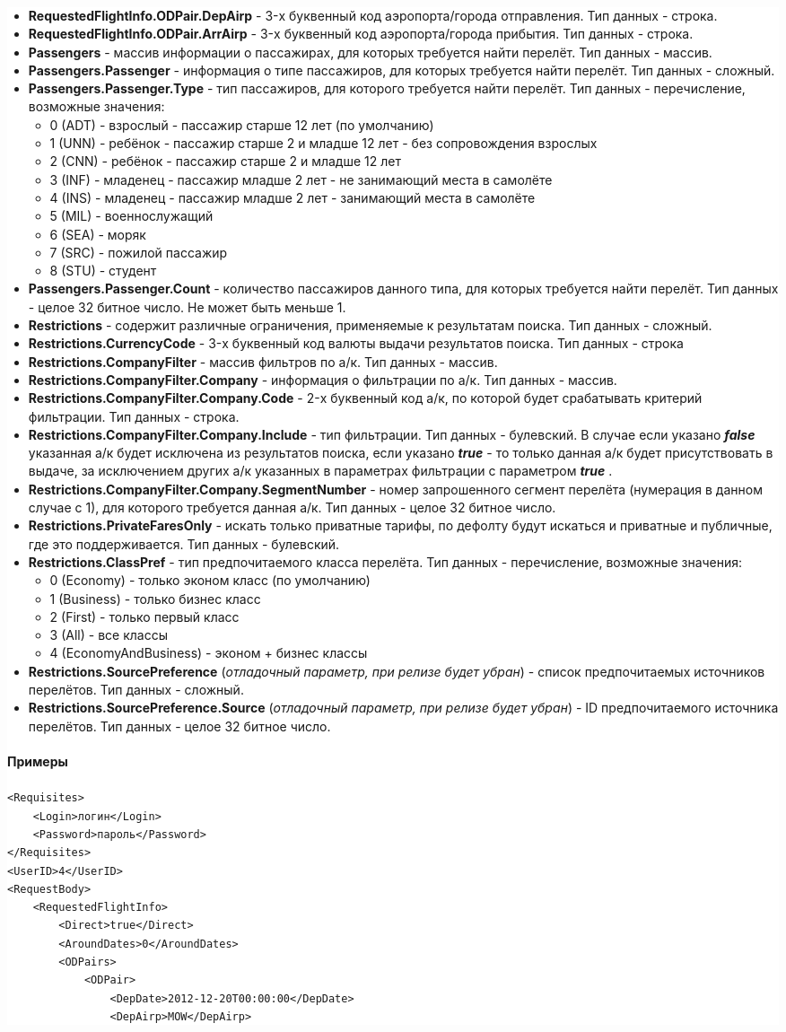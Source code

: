 -   **RequestedFlightInfo.ODPair.DepAirp** - 3-х буквенный код аэропорта/города отправления. Тип данных - строка.
-   **RequestedFlightInfo.ODPair.ArrAirp** - 3-х буквенный код аэропорта/города прибытия. Тип данных - строка.
-   **Passengers** - массив информации о пассажирах, для которых требуется найти перелёт. Тип данных - массив.
-   **Passengers.Passenger** - информация о типе пассажиров, для которых требуется найти перелёт. Тип данных - сложный.
-   **Passengers.Passenger.Type** - тип пассажиров, для которого требуется найти перелёт. Тип данных - перечисление, возможные значения:
    -   0 (ADT) - взрослый - пассажир старше 12 лет (по умолчанию)
    -   1 (UNN) - ребёнок - пассажир старше 2 и младше 12 лет - без сопровождения взрослых
    -   2 (CNN) - ребёнок - пассажир старше 2 и младше 12 лет
    -   3 (INF) - младенец - пассажир младше 2 лет - не занимающий места в самолёте
    -   4 (INS) - младенец - пассажир младше 2 лет - занимающий места в самолёте
    -   5 (MIL) - военнослужащий
    -   6 (SEA) - моряк
    -   7 (SRC) - пожилой пассажир
    -   8 (STU) - студент
-   **Passengers.Passenger.Count** - количество пассажиров данного типа, для которых требуется найти перелёт. Тип данных - целое 32 битное число. Не может быть меньше 1.
-   **Restrictions** - содержит различные ограничения, применяемые к результатам поиска. Тип данных - сложный.
-   **Restrictions.CurrencyCode** - 3-х буквенный код валюты выдачи результатов поиска. Тип данных - строка
-   **Restrictions.CompanyFilter** - массив фильтров по а/к. Тип данных - массив.
-   **Restrictions.CompanyFilter.Company** - информация о фильтрации по а/к. Тип данных - массив.
-   **Restrictions.CompanyFilter.Company.Code** - 2-х буквенный код а/к, по которой будет срабатывать критерий фильтрации. Тип данных - строка.
-   **Restrictions.CompanyFilter.Company.Include** - тип фильтрации. Тип данных - булевский. В случае если указано ***false*** указанная а/к будет исключена из результатов поиска, если указано ***true*** - то только данная а/к будет присутствовать в выдаче, за исключением других а/к указанных в параметрах фильтрации с параметром ***true*** .
-   **Restrictions.CompanyFilter.Company.SegmentNumber** - номер запрошенного сегмент перелёта (нумерация в данном случае с 1), для которого требуется данная а/к. Тип данных - целое 32 битное число.
-   **Restrictions.PrivateFaresOnly** - искать только приватные тарифы, по дефолту будут искаться и приватные и публичные, где это поддерживается. Тип данных - булевский.
-   **Restrictions.ClassPref** - тип предпочитаемого класса перелёта. Тип данных - перечисление, возможные значения:
    -   0 (Economy) - только эконом класс (по умолчанию)
    -   1 (Business) - только бизнес класс
    -   2 (First) - только первый класс
    -   3 (All) - все классы
    -   4 (EconomyAndBusiness) - эконом + бизнес классы
-   **Restrictions.SourcePreference** (*отладочный параметр, при релизе будет убран*) - список предпочитаемых источников перелётов. Тип данных - сложный.
-   **Restrictions.SourcePreference.Source** (*отладочный параметр, при релизе будет убран*) - ID предпочитаемого источника перелётов. Тип данных - целое 32 битное число.

#### Примеры

    <Requisites>
        <Login>логин</Login>
        <Password>пароль</Password>
    </Requisites>
    <UserID>4</UserID>
    <RequestBody>
        <RequestedFlightInfo>
            <Direct>true</Direct>
            <AroundDates>0</AroundDates>
            <ODPairs>
                <ODPair>
                    <DepDate>2012-12-20T00:00:00</DepDate>
                    <DepAirp>MOW</DepAirp>
